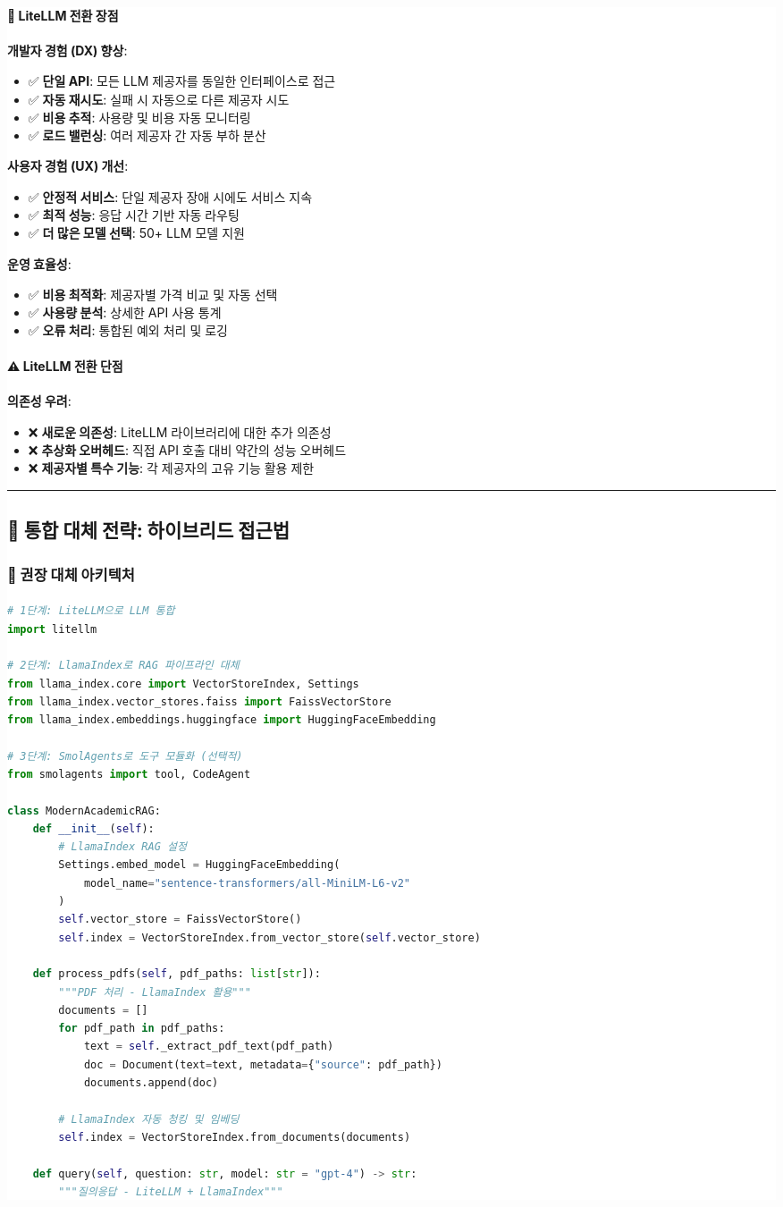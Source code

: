 #### **🎯 LiteLLM 전환 장점**

**개발자 경험 (DX) 향상**:
- ✅ **단일 API**: 모든 LLM 제공자를 동일한 인터페이스로 접근
- ✅ **자동 재시도**: 실패 시 자동으로 다른 제공자 시도
- ✅ **비용 추적**: 사용량 및 비용 자동 모니터링
- ✅ **로드 밸런싱**: 여러 제공자 간 자동 부하 분산

**사용자 경험 (UX) 개선**:
- ✅ **안정적 서비스**: 단일 제공자 장애 시에도 서비스 지속
- ✅ **최적 성능**: 응답 시간 기반 자동 라우팅
- ✅ **더 많은 모델 선택**: 50+ LLM 모델 지원

**운영 효율성**:
- ✅ **비용 최적화**: 제공자별 가격 비교 및 자동 선택
- ✅ **사용량 분석**: 상세한 API 사용 통계
- ✅ **오류 처리**: 통합된 예외 처리 및 로깅

#### **⚠️ LiteLLM 전환 단점**

**의존성 우려**:
- ❌ **새로운 의존성**: LiteLLM 라이브러리에 대한 추가 의존성
- ❌ **추상화 오버헤드**: 직접 API 호출 대비 약간의 성능 오버헤드
- ❌ **제공자별 특수 기능**: 각 제공자의 고유 기능 활용 제한

---

## 🔄 **통합 대체 전략: 하이브리드 접근법**

### **🎯 권장 대체 아키텍처**

```python
# 1단계: LiteLLM으로 LLM 통합
import litellm

# 2단계: LlamaIndex로 RAG 파이프라인 대체
from llama_index.core import VectorStoreIndex, Settings
from llama_index.vector_stores.faiss import FaissVectorStore
from llama_index.embeddings.huggingface import HuggingFaceEmbedding

# 3단계: SmolAgents로 도구 모듈화 (선택적)
from smolagents import tool, CodeAgent

class ModernAcademicRAG:
    def __init__(self):
        # LlamaIndex RAG 설정
        Settings.embed_model = HuggingFaceEmbedding(
            model_name="sentence-transformers/all-MiniLM-L6-v2"
        )
        self.vector_store = FaissVectorStore()
        self.index = VectorStoreIndex.from_vector_store(self.vector_store)
        
    def process_pdfs(self, pdf_paths: list[str]):
        """PDF 처리 - LlamaIndex 활용"""
        documents = []
        for pdf_path in pdf_paths:
            text = self._extract_pdf_text(pdf_path)
            doc = Document(text=text, metadata={"source": pdf_path})
            documents.append(doc)
        
        # LlamaIndex 자동 청킹 및 임베딩
        self.index = VectorStoreIndex.from_documents(documents)
        
    def query(self, question: str, model: str = "gpt-4") -> str:
        """질의응답 - LiteLLM + LlamaIndex"""
```